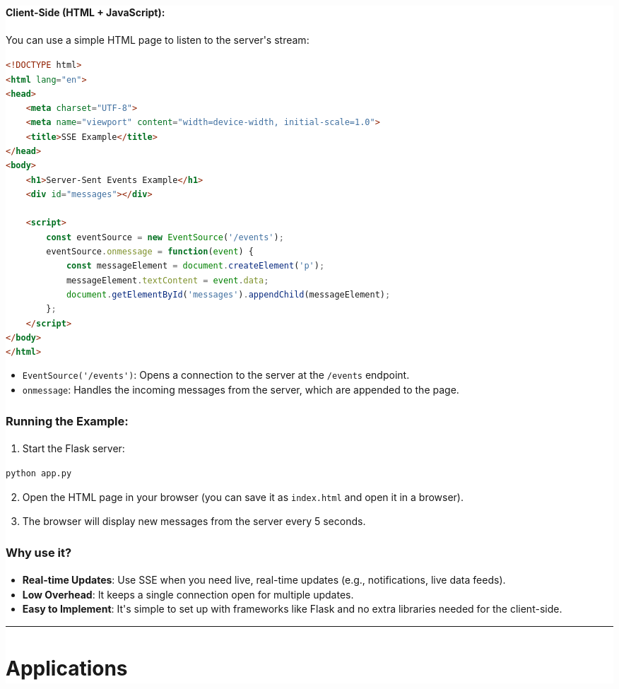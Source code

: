 #### Client-Side (HTML + JavaScript):

You can use a simple HTML page to listen to the server's stream:

```html
<!DOCTYPE html>
<html lang="en">
<head>
    <meta charset="UTF-8">
    <meta name="viewport" content="width=device-width, initial-scale=1.0">
    <title>SSE Example</title>
</head>
<body>
    <h1>Server-Sent Events Example</h1>
    <div id="messages"></div>

    <script>
        const eventSource = new EventSource('/events');
        eventSource.onmessage = function(event) {
            const messageElement = document.createElement('p');
            messageElement.textContent = event.data;
            document.getElementById('messages').appendChild(messageElement);
        };
    </script>
</body>
</html>
```

- `EventSource('/events')`: Opens a connection to the server at the `/events` endpoint.
- `onmessage`: Handles the incoming messages from the server, which are appended to the page.

### Running the Example:

1. Start the Flask server:

```bash
python app.py
```

2. Open the HTML page in your browser (you can save it as `index.html` and open it in a browser).

3. The browser will display new messages from the server every 5 seconds.

### Why use it?

- **Real-time Updates**: Use SSE when you need live, real-time updates (e.g., notifications, live data feeds).
- **Low Overhead**: It keeps a single connection open for multiple updates.
- **Easy to Implement**: It's simple to set up with frameworks like Flask and no extra libraries needed for the client-side.

---

# Applications
